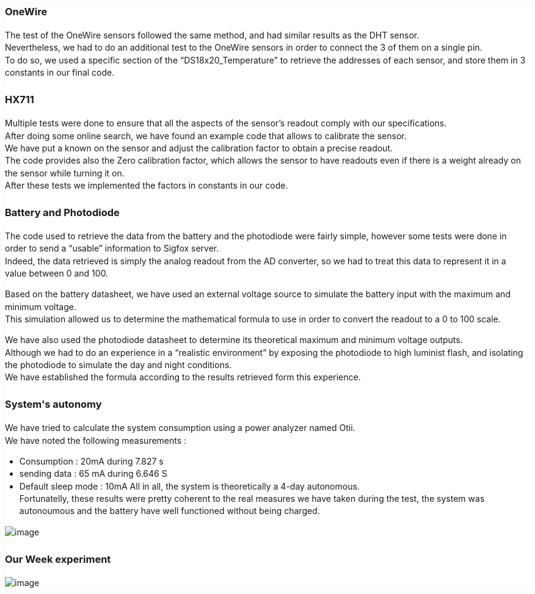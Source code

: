 ### OneWire

The test of the OneWire sensors followed the same method, and had similar results as the DHT sensor.\
Nevertheless, we had to do an additional test to the OneWire sensors in order to connect the 3 of them on a single pin. \
To do so, we used a specific section of the “DS18x20_Temperature” to retrieve the addresses of each sensor, and store them in 3 constants in our final code.  

### HX711

Multiple tests were done to ensure that all the aspects of the sensor’s readout comply with our specifications.\
After doing some online search, we have found an example code that allows to calibrate the sensor. \
We have put a known on the sensor and adjust the calibration factor to obtain a precise readout. \
The code provides also the Zero calibration factor, which allows the sensor to have readouts even if there is a weight already on the sensor while turning it on. \
After these tests we implemented the factors in constants in our code. 

### Battery and Photodiode

The code used to retrieve the data from the battery and the photodiode were fairly simple, however some tests were done in order to send a “usable” information to Sigfox server.\
Indeed, the data retrieved is simply the analog readout from the AD converter, so we had to treat this data to represent it in a value between 0 and 100. 

Based on the battery datasheet, we have used an external voltage source to simulate the battery input with the maximum and minimum voltage. \
This simulation allowed us to determine the mathematical formula to use in order to convert the readout to a 0 to 100 scale. 

We have also used the photodiode datasheet to determine its theoretical maximum and minimum voltage outputs.\
Although we had to do an experience in a “realistic environment” by exposing the photodiode to high luminist flash, and isolating the photodiode to simulate the day and night conditions. \
We have established the formula according to the results retrieved form this experience. 

### System's autonomy 

We have tried to calculate the system consumption using a power analyzer named Otii. \
We have noted the following measurements : 
  * Consumption : 20mA during 7.827 s
  * sending data : 65 mA during 6.646 S 
  * Default sleep mode : 10mA
All in all, the system is theoretically a 4-day autonomous. \
Fortunatelly, these results were pretty coherent to the real measures we have taken during the test, the system was autonoumous and the battery have well functioned without being charged.


![image](https://github.com/CamilleDouzet/beelieve_in_ourselves/blob/main/image/consommation.png)


### Our Week experiment  
![image](https://github.com/CamilleDouzet/beelieve_in_ourselves/blob/main/image/sigfox_trame.png)
